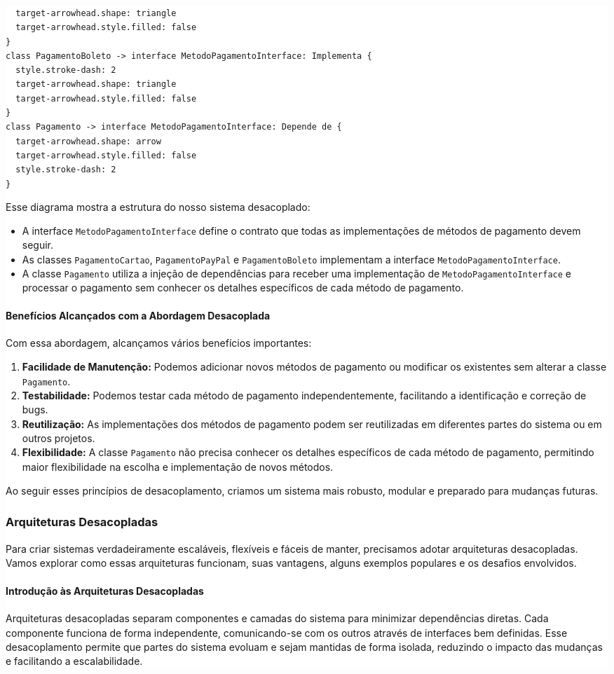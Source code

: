 ```d2
  target-arrowhead.shape: triangle
  target-arrowhead.style.filled: false
}
class PagamentoBoleto -> interface MetodoPagamentoInterface: Implementa {
  style.stroke-dash: 2
  target-arrowhead.shape: triangle
  target-arrowhead.style.filled: false
}
class Pagamento -> interface MetodoPagamentoInterface: Depende de {
  target-arrowhead.shape: arrow
  target-arrowhead.style.filled: false
  style.stroke-dash: 2
}

```

Esse diagrama mostra a estrutura do nosso sistema desacoplado:

- A interface `MetodoPagamentoInterface` define o contrato que todas as implementações de métodos de pagamento devem seguir.
- As classes `PagamentoCartao`, `PagamentoPayPal` e `PagamentoBoleto` implementam a interface `MetodoPagamentoInterface`.
- A classe `Pagamento` utiliza a injeção de dependências para receber uma implementação de `MetodoPagamentoInterface` e processar o pagamento sem conhecer os detalhes específicos de cada método de pagamento.

#### Benefícios Alcançados com a Abordagem Desacoplada

Com essa abordagem, alcançamos vários benefícios importantes:

1. **Facilidade de Manutenção:** Podemos adicionar novos métodos de pagamento ou modificar os existentes sem alterar a classe `Pagamento`.
2. **Testabilidade:** Podemos testar cada método de pagamento independentemente, facilitando a identificação e correção de bugs.
3. **Reutilização:** As implementações dos métodos de pagamento podem ser reutilizadas em diferentes partes do sistema ou em outros projetos.
4. **Flexibilidade:** A classe `Pagamento` não precisa conhecer os detalhes específicos de cada método de pagamento, permitindo maior flexibilidade na escolha e implementação de novos métodos.

Ao seguir esses princípios de desacoplamento, criamos um sistema mais robusto, modular e preparado para mudanças futuras.

### Arquiteturas Desacopladas

Para criar sistemas verdadeiramente escaláveis, flexíveis e fáceis de manter, precisamos adotar arquiteturas desacopladas. Vamos explorar como essas arquiteturas funcionam, suas vantagens, alguns exemplos populares e os desafios envolvidos.

#### Introdução às Arquiteturas Desacopladas

Arquiteturas desacopladas separam componentes e camadas do sistema para minimizar dependências diretas. Cada componente funciona de forma independente, comunicando-se com os outros através de interfaces bem definidas. Esse desacoplamento permite que partes do sistema evoluam e sejam mantidas de forma isolada, reduzindo o impacto das mudanças e facilitando a escalabilidade.
